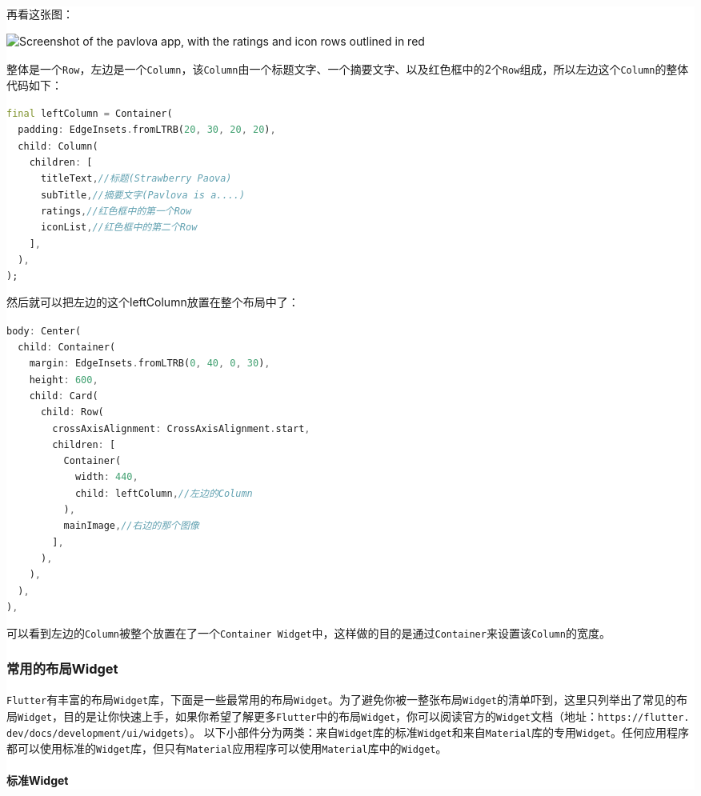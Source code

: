 再看这张图：

![Screenshot of the pavlova app, with the ratings and icon rows outlined in red](http://picture-pool.oss-cn-beijing.aliyuncs.com/2019-06-09-145332.png)

整体是一个`Row`，左边是一个`Column`，该`Column`由一个标题文字、一个摘要文字、以及红色框中的2个`Row`组成，所以左边这个`Column`的整体代码如下：

```dart
final leftColumn = Container(
  padding: EdgeInsets.fromLTRB(20, 30, 20, 20),
  child: Column(
    children: [
      titleText,//标题(Strawberry Paova)
      subTitle,//摘要文字(Pavlova is a....)
      ratings,//红色框中的第一个Row
      iconList,//红色框中的第二个Row
    ],
  ),
);
```

然后就可以把左边的这个leftColumn放置在整个布局中了：

```dart
body: Center(
  child: Container(
    margin: EdgeInsets.fromLTRB(0, 40, 0, 30),
    height: 600,
    child: Card(
      child: Row(
        crossAxisAlignment: CrossAxisAlignment.start,
        children: [
          Container(
            width: 440,
            child: leftColumn,//左边的Column
          ),
          mainImage,//右边的那个图像
        ],
      ),
    ),
  ),
),
```

可以看到左边的`Column`被整个放置在了一个`Container Widget`中，这样做的目的是通过`Container`来设置该`Column`的宽度。

### 常用的布局Widget

`Flutter`有丰富的布局`Widget`库，下面是一些最常用的布局`Widget`。为了避免你被一整张布局`Widget`的清单吓到，这里只列举出了常见的布局`Widget`，目的是让你快速上手，如果你希望了解更多`Flutter`中的布局`Widget`，你可以阅读官方的`Widget`文档（地址：`https://flutter.dev/docs/development/ui/widgets`）。
以下小部件分为两类：来自`Widget`库的标准`Widget`和来自`Material`库的专用`Widget`。任何应用程序都可以使用标准的`Widget`库，但只有`Material`应用程序可以使用`Material`库中的`Widget`。

#### 标准Widget
